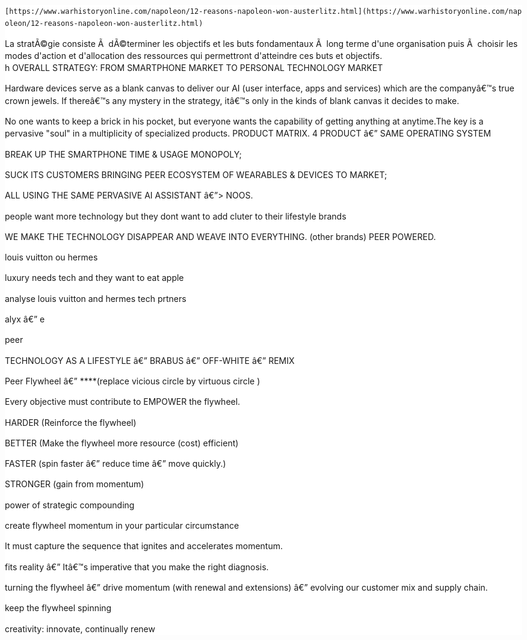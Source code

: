     [https://www.warhistoryonline.com/napoleon/12-reasons-napoleon-won-austerlitz.html](https://www.warhistoryonline.com/napoleon/12-reasons-napoleon-won-austerlitz.html)	
La stratÃ©gie consiste Ã  dÃ©terminer les objectifs et les buts fondamentaux Ã  long terme d'une organisation puis Ã  choisir les modes d'action et d'allocation des ressources qui permettront d'atteindre ces buts et objectifs.	
h	OVERALL STRATEGY: FROM SMARTPHONE MARKET TO PERSONAL TECHNOLOGY MARKET

Hardware devices serve as a blank canvas to deliver our AI (user interface, apps and services) which are the companyâ€™s true crown jewels. If thereâ€™s any mystery in the strategy, itâ€™s only in the kinds of blank canvas it decides to make.

No one wants to keep a brick in his pocket, but everyone wants the capability of getting anything at anytime.The key is a pervasive "soul" in a multiplicity of specialized products. PRODUCT MATRIX. 4 PRODUCT â€” SAME OPERATING SYSTEM

BREAK UP THE SMARTPHONE TIME & USAGE MONOPOLY;

SUCK ITS CUSTOMERS BRINGING PEER ECOSYSTEM OF WEARABLES & DEVICES TO MARKET;

ALL USING THE SAME PERVASIVE AI ASSISTANT â€”> NOOS.

people want more technology but they dont want to add cluter to their lifestyle brands

WE MAKE THE TECHNOLOGY DISAPPEAR AND WEAVE INTO EVERYTHING. (other brands) PEER POWERED.

louis vuitton ou hermes

luxury needs tech and they want to eat apple

analyse louis vuitton and hermes tech prtners

alyx â€” e

peer

TECHNOLOGY AS A LIFESTYLE â€” BRABUS â€” OFF-WHITE â€” REMIX

Peer Flywheel â€” ****(replace vicious circle by virtuous circle )

Every objective must contribute to EMPOWER the flywheel.

HARDER (Reinforce the flywheel)

BETTER (Make the flywheel more resource (cost) efficient)

FASTER (spin faster â€” reduce time â€” move quickly.)

STRONGER (gain from momentum)

power of strategic compounding

  create flywheel momentum in your particular circumstance

  It must capture the sequence that ignites and accelerates momentum.

  fits reality â€” Itâ€™s imperative that you make the right diagnosis.

  turning the flywheel â€” drive momentum (with renewal and extensions) â€” evolving our customer mix and supply chain.

  keep the flywheel spinning

creativity: innovate, continually renew
